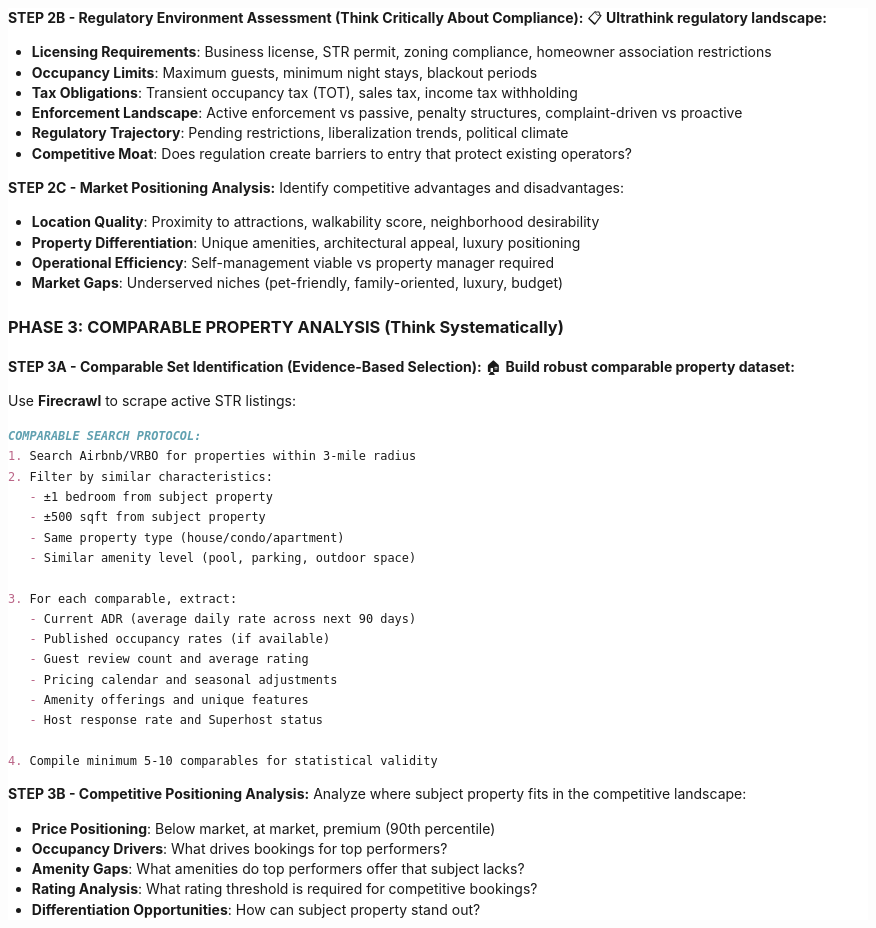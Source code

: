 **STEP 2B - Regulatory Environment Assessment (Think Critically About Compliance):**
📋 **Ultrathink regulatory landscape:**
- **Licensing Requirements**: Business license, STR permit, zoning compliance, homeowner association restrictions
- **Occupancy Limits**: Maximum guests, minimum night stays, blackout periods
- **Tax Obligations**: Transient occupancy tax (TOT), sales tax, income tax withholding
- **Enforcement Landscape**: Active enforcement vs passive, penalty structures, complaint-driven vs proactive
- **Regulatory Trajectory**: Pending restrictions, liberalization trends, political climate
- **Competitive Moat**: Does regulation create barriers to entry that protect existing operators?

**STEP 2C - Market Positioning Analysis:**
Identify competitive advantages and disadvantages:
- **Location Quality**: Proximity to attractions, walkability score, neighborhood desirability
- **Property Differentiation**: Unique amenities, architectural appeal, luxury positioning
- **Operational Efficiency**: Self-management viable vs property manager required
- **Market Gaps**: Underserved niches (pet-friendly, family-oriented, luxury, budget)

### PHASE 3: COMPARABLE PROPERTY ANALYSIS (Think Systematically)

**STEP 3A - Comparable Set Identification (Evidence-Based Selection):**
🏠 **Build robust comparable property dataset:**

Use **Firecrawl** to scrape active STR listings:
```markdown
COMPARABLE SEARCH PROTOCOL:
1. Search Airbnb/VRBO for properties within 3-mile radius
2. Filter by similar characteristics:
   - ±1 bedroom from subject property
   - ±500 sqft from subject property
   - Same property type (house/condo/apartment)
   - Similar amenity level (pool, parking, outdoor space)

3. For each comparable, extract:
   - Current ADR (average daily rate across next 90 days)
   - Published occupancy rates (if available)
   - Guest review count and average rating
   - Pricing calendar and seasonal adjustments
   - Amenity offerings and unique features
   - Host response rate and Superhost status

4. Compile minimum 5-10 comparables for statistical validity
```

**STEP 3B - Competitive Positioning Analysis:**
Analyze where subject property fits in the competitive landscape:
- **Price Positioning**: Below market, at market, premium (90th percentile)
- **Occupancy Drivers**: What drives bookings for top performers?
- **Amenity Gaps**: What amenities do top performers offer that subject lacks?
- **Rating Analysis**: What rating threshold is required for competitive bookings?
- **Differentiation Opportunities**: How can subject property stand out?
